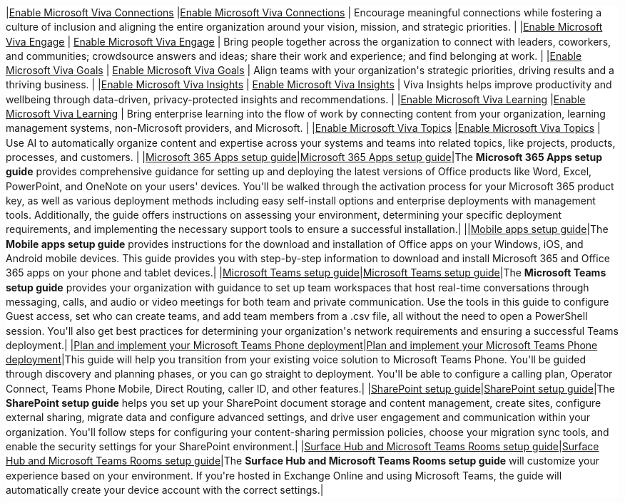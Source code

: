 |[Enable Microsoft Viva Connections](https://go.microsoft.com/fwlink/?linkid=2222984)     |[Enable Microsoft Viva Connections](https://go.microsoft.com/fwlink/?linkid=2224697)         | Encourage meaningful connections while fostering a culture of inclusion and aligning the entire organization around your vision, mission, and strategic priorities.      |
|[Enable Microsoft Viva Engage](https://go.microsoft.com/fwlink/?linkid=2223067)   |  [Enable Microsoft Viva Engage](https://go.microsoft.com/fwlink/?linkid=2224797)       | Bring people together across the organization to connect with leaders, coworkers, and communities; crowdsource answers and ideas; share their work and experience; and find belonging at work.        |
|[Enable Microsoft Viva Goals](https://go.microsoft.com/fwlink/?linkid=2222980)    | [Enable Microsoft Viva Goals](https://go.microsoft.com/fwlink/?linkid=2224796)        | Align teams with your organization's strategic priorities, driving results and a thriving business.        |
|[Enable ‎Microsoft Viva Insights](https://go.microsoft.com/fwlink/?linkid=2240668)    | [Enable ‎Microsoft Viva Insights](https://go.microsoft.com/fwlink/?linkid=2224795)       | Viva Insights‎ helps improve productivity and wellbeing through data-driven, privacy-protected insights and recommendations.        |
|[Enable Microsoft Viva Learning](https://go.microsoft.com/fwlink/?linkid=2223163)     |[Enable Microsoft Viva Learning](https://go.microsoft.com/fwlink/?linkid=2225000)         | Bring enterprise learning into the flow of work by connecting content from your organization, learning management systems, non-‎Microsoft‎ providers, and ‎Microsoft‎.     |
|[Enable Microsoft Viva Topics](https://go.microsoft.com/fwlink/?linkid=2222986)    |[Enable Microsoft Viva Topics](https://go.microsoft.com/fwlink/?linkid=2224826)         |  Use AI to automatically organize content and expertise across your systems and teams into related topics, like projects, products, processes, and customers.      |
|[Microsoft 365 Apps setup guide](https://go.microsoft.com/fwlink/?linkid=2234169)|[Microsoft 365 Apps setup guide](https://go.microsoft.com/fwlink/?linkid=2233871)|The **Microsoft 365 Apps setup guide** provides comprehensive guidance for setting up and deploying the latest versions of Office products like Word, Excel, PowerPoint, and OneNote on your users' devices. You'll be walked through the activation process for your Microsoft 365 product key, as well as various deployment methods including easy self-install options and enterprise deployments with management tools. Additionally, the guide offers instructions on assessing your environment, determining your specific deployment requirements, and implementing the necessary support tools to ensure a successful installation.|
||[Mobile apps setup guide](https://go.microsoft.com/fwlink/?linkid=2224813)|The **Mobile apps setup guide** provides instructions for the download and installation of Office apps on your Windows, iOS, and Android mobile devices. This guide provides you with step-by-step information to download and install Microsoft 365 and Office 365 apps on your phone and tablet devices.|
|[Microsoft Teams setup guide]( https://go.microsoft.com/fwlink/?linkid=2222975)|[Microsoft Teams setup guide](https://go.microsoft.com/fwlink/?linkid=2224815)|The **Microsoft Teams setup guide** provides your organization with guidance to set up team workspaces that host real-time conversations through messaging, calls, and audio or video meetings for both team and private communication. Use the tools in this guide to configure Guest access, set who can create teams, and add team members from a .csv file, all without the need to open a PowerShell session. You'll also get best practices for determining your organization's network requirements and ensuring a successful Teams deployment.|
|[Plan and implement your Microsoft Teams Phone deployment](https://go.microsoft.com/fwlink/?linkid=2223356)|[Plan and implement your Microsoft Teams Phone deployment](https://go.microsoft.com/fwlink/?linkid=2224790)|This guide will help you transition from your existing voice solution to Microsoft Teams Phone. You'll be guided through discovery and planning phases, or you can go straight to deployment. You'll be able to configure a calling plan, Operator Connect, Teams Phone Mobile, Direct Routing, caller ID, and other features.|
|[SharePoint setup guide](https://go.microsoft.com/fwlink/?linkid=2223320)|[SharePoint setup guide](https://go.microsoft.com/fwlink/?linkid=2224196)|The **SharePoint setup guide** helps you set up your SharePoint document storage and content management, create sites, configure external sharing, migrate data and configure advanced settings, and drive user engagement and communication within your organization. You'll follow steps for configuring your content-sharing permission policies, choose your migration sync tools, and enable the security settings for your SharePoint environment.|
|[Surface Hub and Microsoft Teams Rooms setup guide](https://go.microsoft.com/fwlink/?linkid=2222974)|[Surface Hub and Microsoft Teams Rooms setup guide](https://go.microsoft.com/fwlink/?linkid=2224463)|The **Surface Hub and Microsoft Teams Rooms setup guide** will customize your experience based on your environment. If you're hosted in Exchange Online and using Microsoft Teams, the guide will automatically create your device account with the correct settings.|